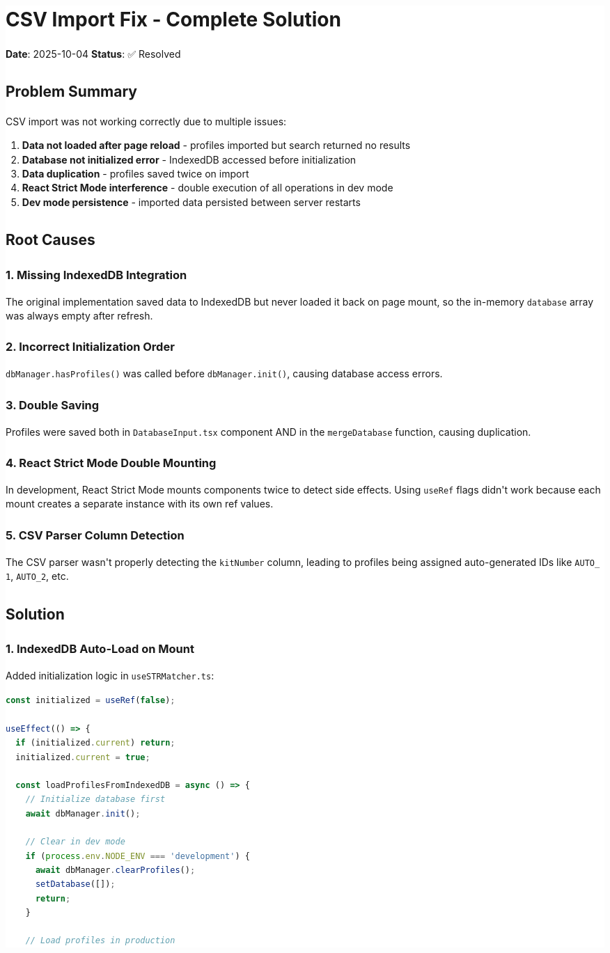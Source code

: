 # CSV Import Fix - Complete Solution

**Date**: 2025-10-04
**Status**: ✅ Resolved

## Problem Summary

CSV import was not working correctly due to multiple issues:

1. **Data not loaded after page reload** - profiles imported but search returned no results
2. **Database not initialized error** - IndexedDB accessed before initialization
3. **Data duplication** - profiles saved twice on import
4. **React Strict Mode interference** - double execution of all operations in dev mode
5. **Dev mode persistence** - imported data persisted between server restarts

## Root Causes

### 1. Missing IndexedDB Integration
The original implementation saved data to IndexedDB but never loaded it back on page mount, so the in-memory `database` array was always empty after refresh.

### 2. Incorrect Initialization Order
`dbManager.hasProfiles()` was called before `dbManager.init()`, causing database access errors.

### 3. Double Saving
Profiles were saved both in `DatabaseInput.tsx` component AND in the `mergeDatabase` function, causing duplication.

### 4. React Strict Mode Double Mounting
In development, React Strict Mode mounts components twice to detect side effects. Using `useRef` flags didn't work because each mount creates a separate instance with its own ref values.

### 5. CSV Parser Column Detection
The CSV parser wasn't properly detecting the `kitNumber` column, leading to profiles being assigned auto-generated IDs like `AUTO_1`, `AUTO_2`, etc.

## Solution

### 1. IndexedDB Auto-Load on Mount

Added initialization logic in `useSTRMatcher.ts`:

```typescript
const initialized = useRef(false);

useEffect(() => {
  if (initialized.current) return;
  initialized.current = true;

  const loadProfilesFromIndexedDB = async () => {
    // Initialize database first
    await dbManager.init();

    // Clear in dev mode
    if (process.env.NODE_ENV === 'development') {
      await dbManager.clearProfiles();
      setDatabase([]);
      return;
    }

    // Load profiles in production
```